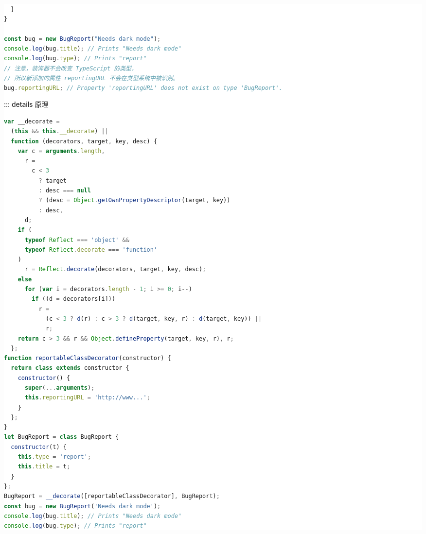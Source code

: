 ```js
  }
}

const bug = new BugReport("Needs dark mode");
console.log(bug.title); // Prints "Needs dark mode"
console.log(bug.type); // Prints "report"
// 注意，装饰器不会改变 TypeScript 的类型，
// 所以新添加的属性 reportingURL 不会在类型系统中被识别。
bug.reportingURL; // Property 'reportingURL' does not exist on type 'BugReport'.
```

::: details 原理

```js
var __decorate =
  (this && this.__decorate) ||
  function (decorators, target, key, desc) {
    var c = arguments.length,
      r =
        c < 3
          ? target
          : desc === null
          ? (desc = Object.getOwnPropertyDescriptor(target, key))
          : desc,
      d;
    if (
      typeof Reflect === 'object' &&
      typeof Reflect.decorate === 'function'
    )
      r = Reflect.decorate(decorators, target, key, desc);
    else
      for (var i = decorators.length - 1; i >= 0; i--)
        if ((d = decorators[i]))
          r =
            (c < 3 ? d(r) : c > 3 ? d(target, key, r) : d(target, key)) ||
            r;
    return c > 3 && r && Object.defineProperty(target, key, r), r;
  };
function reportableClassDecorator(constructor) {
  return class extends constructor {
    constructor() {
      super(...arguments);
      this.reportingURL = 'http://www...';
    }
  };
}
let BugReport = class BugReport {
  constructor(t) {
    this.type = 'report';
    this.title = t;
  }
};
BugReport = __decorate([reportableClassDecorator], BugReport);
const bug = new BugReport('Needs dark mode');
console.log(bug.title); // Prints "Needs dark mode"
console.log(bug.type); // Prints "report"
```
